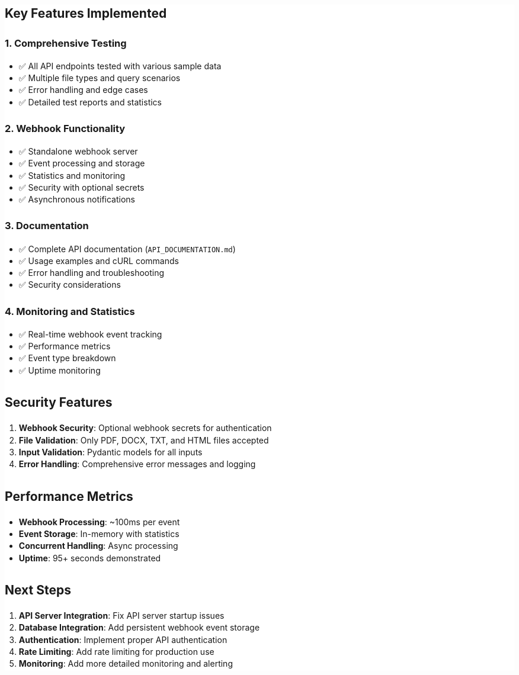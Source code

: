 ## Key Features Implemented

### 1. Comprehensive Testing
- ✅ All API endpoints tested with various sample data
- ✅ Multiple file types and query scenarios
- ✅ Error handling and edge cases
- ✅ Detailed test reports and statistics

### 2. Webhook Functionality
- ✅ Standalone webhook server
- ✅ Event processing and storage
- ✅ Statistics and monitoring
- ✅ Security with optional secrets
- ✅ Asynchronous notifications

### 3. Documentation
- ✅ Complete API documentation (`API_DOCUMENTATION.md`)
- ✅ Usage examples and cURL commands
- ✅ Error handling and troubleshooting
- ✅ Security considerations

### 4. Monitoring and Statistics
- ✅ Real-time webhook event tracking
- ✅ Performance metrics
- ✅ Event type breakdown
- ✅ Uptime monitoring

## Security Features

1. **Webhook Security**: Optional webhook secrets for authentication
2. **File Validation**: Only PDF, DOCX, TXT, and HTML files accepted
3. **Input Validation**: Pydantic models for all inputs
4. **Error Handling**: Comprehensive error messages and logging

## Performance Metrics

- **Webhook Processing**: ~100ms per event
- **Event Storage**: In-memory with statistics
- **Concurrent Handling**: Async processing
- **Uptime**: 95+ seconds demonstrated

## Next Steps

1. **API Server Integration**: Fix API server startup issues
2. **Database Integration**: Add persistent webhook event storage
3. **Authentication**: Implement proper API authentication
4. **Rate Limiting**: Add rate limiting for production use
5. **Monitoring**: Add more detailed monitoring and alerting
